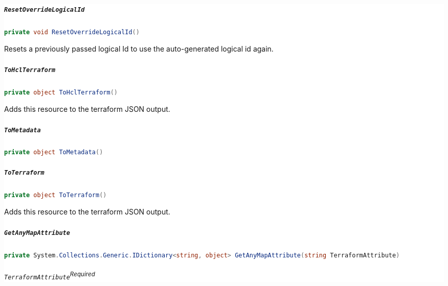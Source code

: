 
##### `ResetOverrideLogicalId` <a name="ResetOverrideLogicalId" id="@cdktf/provider-databricks.dataDatabricksAwsUnityCatalogAssumeRolePolicy.DataDatabricksAwsUnityCatalogAssumeRolePolicy.resetOverrideLogicalId"></a>

```csharp
private void ResetOverrideLogicalId()
```

Resets a previously passed logical Id to use the auto-generated logical id again.

##### `ToHclTerraform` <a name="ToHclTerraform" id="@cdktf/provider-databricks.dataDatabricksAwsUnityCatalogAssumeRolePolicy.DataDatabricksAwsUnityCatalogAssumeRolePolicy.toHclTerraform"></a>

```csharp
private object ToHclTerraform()
```

Adds this resource to the terraform JSON output.

##### `ToMetadata` <a name="ToMetadata" id="@cdktf/provider-databricks.dataDatabricksAwsUnityCatalogAssumeRolePolicy.DataDatabricksAwsUnityCatalogAssumeRolePolicy.toMetadata"></a>

```csharp
private object ToMetadata()
```

##### `ToTerraform` <a name="ToTerraform" id="@cdktf/provider-databricks.dataDatabricksAwsUnityCatalogAssumeRolePolicy.DataDatabricksAwsUnityCatalogAssumeRolePolicy.toTerraform"></a>

```csharp
private object ToTerraform()
```

Adds this resource to the terraform JSON output.

##### `GetAnyMapAttribute` <a name="GetAnyMapAttribute" id="@cdktf/provider-databricks.dataDatabricksAwsUnityCatalogAssumeRolePolicy.DataDatabricksAwsUnityCatalogAssumeRolePolicy.getAnyMapAttribute"></a>

```csharp
private System.Collections.Generic.IDictionary<string, object> GetAnyMapAttribute(string TerraformAttribute)
```

###### `TerraformAttribute`<sup>Required</sup> <a name="TerraformAttribute" id="@cdktf/provider-databricks.dataDatabricksAwsUnityCatalogAssumeRolePolicy.DataDatabricksAwsUnityCatalogAssumeRolePolicy.getAnyMapAttribute.parameter.terraformAttribute"></a>
